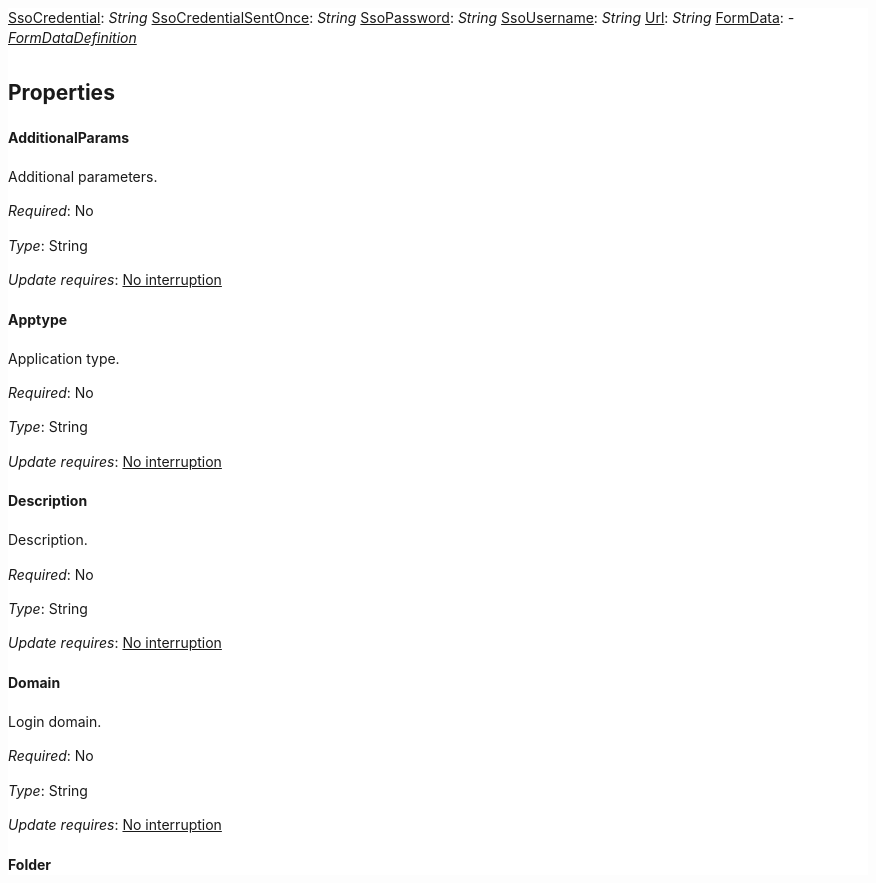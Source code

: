 <a href="#ssocredential" title="SsoCredential">SsoCredential</a>: <i>String</i>
<a href="#ssocredentialsentonce" title="SsoCredentialSentOnce">SsoCredentialSentOnce</a>: <i>String</i>
<a href="#ssopassword" title="SsoPassword">SsoPassword</a>: <i>String</i>
<a href="#ssousername" title="SsoUsername">SsoUsername</a>: <i>String</i>
<a href="#url" title="Url">Url</a>: <i>String</i>
<a href="#formdata" title="FormData">FormData</a>: <i>
      - <a href="formdatadefinition.md">FormDataDefinition</a></i>
</pre>

## Properties

#### AdditionalParams

Additional parameters.

_Required_: No

_Type_: String

_Update requires_: [No interruption](https://docs.aws.amazon.com/AWSCloudFormation/latest/UserGuide/using-cfn-updating-stacks-update-behaviors.html#update-no-interrupt)

#### Apptype

Application type.

_Required_: No

_Type_: String

_Update requires_: [No interruption](https://docs.aws.amazon.com/AWSCloudFormation/latest/UserGuide/using-cfn-updating-stacks-update-behaviors.html#update-no-interrupt)

#### Description

Description.

_Required_: No

_Type_: String

_Update requires_: [No interruption](https://docs.aws.amazon.com/AWSCloudFormation/latest/UserGuide/using-cfn-updating-stacks-update-behaviors.html#update-no-interrupt)

#### Domain

Login domain.

_Required_: No

_Type_: String

_Update requires_: [No interruption](https://docs.aws.amazon.com/AWSCloudFormation/latest/UserGuide/using-cfn-updating-stacks-update-behaviors.html#update-no-interrupt)

#### Folder
